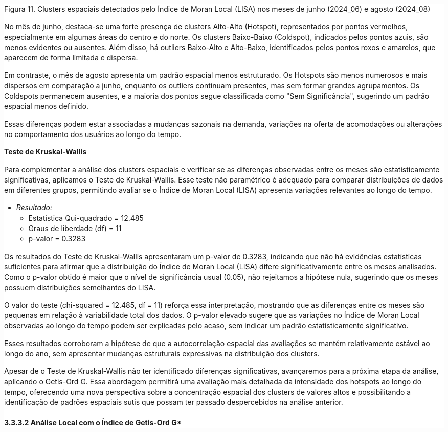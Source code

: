 Figura 11. Clusters espaciais detectados pelo Índice de Moran Local (LISA) nos meses de junho (2024_06) e agosto (2024_08) 

No mês de junho, destaca-se uma forte presença de clusters Alto-Alto (Hotspot), representados por pontos vermelhos, especialmente em algumas áreas do centro e do norte. Os clusters Baixo-Baixo (Coldspot), indicados pelos pontos azuis, são menos evidentes ou ausentes. Além disso, há outliers Baixo-Alto e Alto-Baixo, identificados pelos pontos roxos e amarelos, que aparecem de forma limitada e dispersa.

Em contraste, o mês de agosto apresenta um padrão espacial menos estruturado. Os Hotspots são menos numerosos e mais dispersos em comparação a junho, enquanto os outliers continuam presentes, mas sem formar grandes agrupamentos. Os Coldspots permanecem ausentes, e a maioria dos pontos segue classificada como "Sem Significância", sugerindo um padrão espacial menos definido.

Essas diferenças podem estar associadas a mudanças sazonais na demanda, variações na oferta de acomodações ou alterações no comportamento dos usuários ao longo do tempo. 






**Teste de Kruskal-Wallis**

Para complementar a análise dos clusters espaciais e verificar se as diferenças observadas entre os meses são estatisticamente significativas, aplicamos o Teste de Kruskal-Wallis. Esse teste não paramétrico é adequado para comparar distribuições de dados em diferentes grupos, permitindo avaliar se o Índice de Moran Local (LISA) apresenta variações relevantes ao longo do tempo.

- *Resultado:*
  - Estatística Qui-quadrado = 12.485  
  - Graus de liberdade (df) = 11  
  - p-valor = 0.3283  

Os resultados do Teste de Kruskal-Wallis apresentaram um p-valor de 0.3283, indicando que não há evidências estatísticas suficientes para afirmar que a distribuição do Índice de Moran Local (LISA) difere significativamente entre os meses analisados. Como o p-valor obtido é maior que o nível de significância usual (0.05), não rejeitamos a hipótese nula, sugerindo que os meses possuem distribuições semelhantes do LISA.

O valor do teste (chi-squared = 12.485, df = 11) reforça essa interpretação, mostrando que as diferenças entre os meses são pequenas em relação à variabilidade total dos dados. O p-valor elevado sugere que as variações no Índice de Moran Local observadas ao longo do tempo podem ser explicadas pelo acaso, sem indicar um padrão estatisticamente significativo.

Esses resultados corroboram a hipótese de que a autocorrelação espacial das avaliações se mantém relativamente estável ao longo do ano, sem apresentar mudanças estruturais expressivas na distribuição dos clusters. 

Apesar de o Teste de Kruskal-Wallis não ter identificado diferenças significativas, avançaremos para a próxima etapa da análise, aplicando o Getis-Ord G. Essa abordagem permitirá uma avaliação mais detalhada da intensidade dos hotspots ao longo do tempo, oferecendo uma nova perspectiva sobre a concentração espacial dos clusters de valores altos e possibilitando a identificação de padrões espaciais sutis que possam ter passado despercebidos na análise anterior.





#### 3.3.3.2 Análise Local com o Índice de Getis-Ord G*
